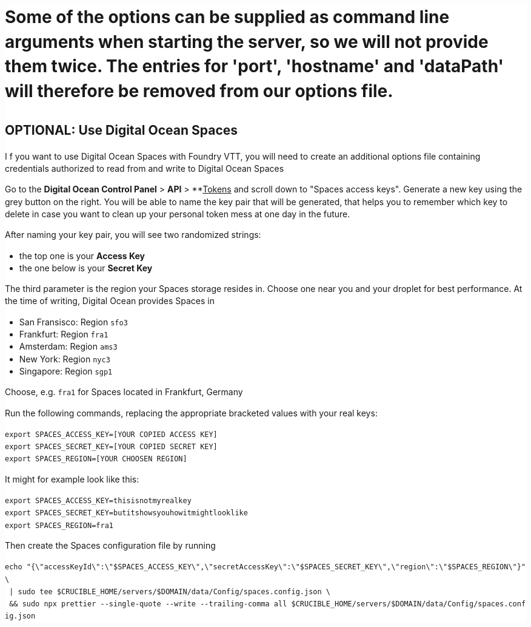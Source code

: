 # Some of the options can be supplied as command line arguments when starting the server, so we will not provide them twice. The entries for 'port', 'hostname' and 'dataPath' will therefore be removed from our options file.

## OPTIONAL: Use Digital Ocean Spaces

I f you want to use Digital Ocean Spaces with Foundry VTT, you will need to create an additional options file containing credentials authorized to read from and write to Digital Ocean Spaces

Go to the **Digital Ocean Control Panel** > **API** > \*\*[Tokens](https://cloud.digitalocean.com/account/api/tokens) and scroll down to "Spaces access keys". Generate a new key using the grey button on the right. You will be able to name the key pair that will be generated, that helps you to remember which key to delete in case you want to clean up your personal token mess at one day in the future.

After naming your key pair, you will see two randomized strings:

- the top one is your **Access Key**
- the one below is your **Secret Key**

The third parameter is the region your Spaces storage resides in. Choose one near you and your droplet for best performance. At the time of writing, Digital Ocean provides Spaces in

- San Fransisco: Region `sfo3`
- Frankfurt: Region `fra1`
- Amsterdam: Region `ams3`
- New York: Region `nyc3`
- Singapore: Region `sgp1`

Choose, e.g. `fra1` for Spaces located in Frankfurt, Germany

Run the following commands, replacing the appropriate bracketed values with your real keys:

```
export SPACES_ACCESS_KEY=[YOUR COPIED ACCESS KEY]
export SPACES_SECRET_KEY=[YOUR COPIED SECRET KEY]
export SPACES_REGION=[YOUR CHOOSEN REGION]
```

It might for example look like this:

```
export SPACES_ACCESS_KEY=thisisnotmyrealkey
export SPACES_SECRET_KEY=butitshowsyouhowitmightlooklike
export SPACES_REGION=fra1
```

Then create the Spaces configuration file by running

```
echo "{\"accessKeyId\":\"$SPACES_ACCESS_KEY\",\"secretAccessKey\":\"$SPACES_SECRET_KEY\",\"region\":\"$SPACES_REGION\"}" \
 | sudo tee $CRUCIBLE_HOME/servers/$DOMAIN/data/Config/spaces.config.json \
 && sudo npx prettier --single-quote --write --trailing-comma all $CRUCIBLE_HOME/servers/$DOMAIN/data/Config/spaces.config.json
```
